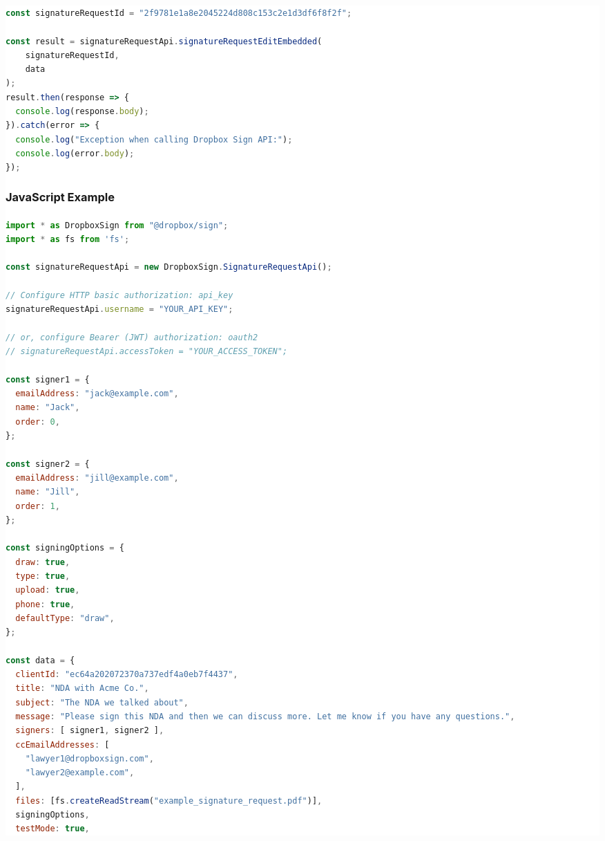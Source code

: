 ```typescript
const signatureRequestId = "2f9781e1a8e2045224d808c153c2e1d3df6f8f2f";

const result = signatureRequestApi.signatureRequestEditEmbedded(
    signatureRequestId,
    data
);
result.then(response => {
  console.log(response.body);
}).catch(error => {
  console.log("Exception when calling Dropbox Sign API:");
  console.log(error.body);
});

```

### JavaScript Example

```javascript
import * as DropboxSign from "@dropbox/sign";
import * as fs from 'fs';

const signatureRequestApi = new DropboxSign.SignatureRequestApi();

// Configure HTTP basic authorization: api_key
signatureRequestApi.username = "YOUR_API_KEY";

// or, configure Bearer (JWT) authorization: oauth2
// signatureRequestApi.accessToken = "YOUR_ACCESS_TOKEN";

const signer1 = {
  emailAddress: "jack@example.com",
  name: "Jack",
  order: 0,
};

const signer2 = {
  emailAddress: "jill@example.com",
  name: "Jill",
  order: 1,
};

const signingOptions = {
  draw: true,
  type: true,
  upload: true,
  phone: true,
  defaultType: "draw",
};

const data = {
  clientId: "ec64a202072370a737edf4a0eb7f4437",
  title: "NDA with Acme Co.",
  subject: "The NDA we talked about",
  message: "Please sign this NDA and then we can discuss more. Let me know if you have any questions.",
  signers: [ signer1, signer2 ],
  ccEmailAddresses: [
    "lawyer1@dropboxsign.com",
    "lawyer2@example.com",
  ],
  files: [fs.createReadStream("example_signature_request.pdf")],
  signingOptions,
  testMode: true,
```